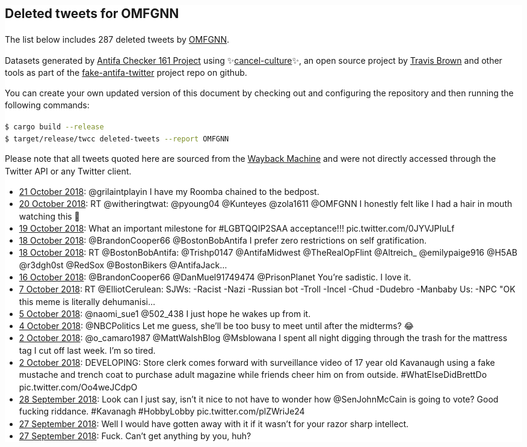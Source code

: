 ## Deleted tweets for OMFGNN

The list below includes 287 deleted tweets by
[OMFGNN](https://twitter.com/OMFGNN).



Datasets generated by [Antifa Checker 161 Project](https://twitter.com/antifacheck161) using ✨[cancel-culture](https://github.com/travisbrown/cancel-culture)✨, an open source project by 
[Travis Brown](https://twitter.com/travisbrown) and other tools as part of the 
[fake-antifa-twitter](https://github.com/antifacheck161/fake-antifa-twitter) project repo on github.

You can create your own updated version of this document by checking out and configuring the
repository and then running the following commands:

```bash
$ cargo build --release
$ target/release/twcc deleted-tweets --report OMFGNN
```

Please note that all tweets quoted here are sourced from the
[Wayback Machine](https://web.archive.org) and were not directly accessed through the Twitter API or
any Twitter client.

* [21 October 2018](https://web.archive.org/web/20181021032349/https://twitter.com/OMFGNN/status/1053849309702168576): @grilaintplayin I have my Roomba chained to the bedpost. 
* [20 October 2018](https://web.archive.org/web/20181020234820/https://twitter.com/OMFGNN/status/1053795081533169666): RT @witheringtwat: @pyoung04 @Kunteyes @zola1611 @OMFGNN I honestly felt like I had a hair in mouth watching this 👀 
* [19 October 2018](https://web.archive.org/web/20181019052329/https://twitter.com/OMFGNN/status/1053134230061019136): What an important milestone for  #LGBTQQIP2SAA  acceptance!!! pic.twitter.com/0JYVJPIuLf 
* [18 October 2018](https://web.archive.org/web/20181018234023/https://twitter.com/OMFGNN/status/1053068305135747072): @BrandonCooper66 @BostonBobAntifa I prefer zero restrictions on self gratification. 
* [18 October 2018](https://web.archive.org/web/20181018232552/https://twitter.com/OMFGNN/status/1053064651892817920): RT @BostonBobAntifa: @Trishp0147 @AntifaMidwest @TheRealOpFlint @Altreich_ @emilypaige916 @H5AB @r3dgh0st @RedSox @BostonBikers @AntifaJack… 
* [16 October 2018](https://web.archive.org/web/20181016000242/https://twitter.com/OMFGNN/status/1051986757682630661): @BrandonCooper66 @DanMuel91749474 @PrisonPlanet You’re sadistic. I love it. 
* [ 7 October 2018](https://web.archive.org/web/20181007184155/https://twitter.com/OMFGNN/status/1049006927001411586): RT @ElliotCerulean: SJWs: -Racist -Nazi -Russian bot -Troll -Incel -Chud -Dudebro -Manbaby  Us: -NPC  "OK this meme is literally dehumanisi… 
* [ 5 October 2018](https://web.archive.org/web/20181005175658/https://twitter.com/OMFGNN/status/1048270839249076226): @naomi_sue1 @502_438 I just hope he wakes up from it. 
* [ 4 October 2018](https://web.archive.org/web/20181004141223/https://twitter.com/OMFGNN/status/1047851933107675136): @NBCPolitics Let me guess, she’ll be too busy to meet until after the midterms? 😂 
* [ 2 October 2018](https://web.archive.org/web/20181002152650/https://twitter.com/OMFGNN/status/1047145893349199872): @o_camaro1987 @MattWalshBlog @Msblowana I spent all night digging through the trash for the mattress tag I cut off last week. I’m so tired. 
* [ 2 October 2018](https://web.archive.org/web/20181003153123/https://twitter.com/OMFGNN/status/1047120026854207488): DEVELOPING: Store clerk comes forward with surveillance video of 17 year old Kavanaugh using a fake mustache and trench coat to purchase adult magazine while friends cheer him on from outside.   #WhatElseDidBrettDo  pic.twitter.com/Oo4weJCdpO 
* [28 September 2018](https://web.archive.org/web/20180928130018/https://twitter.com/OMFGNN/status/1045655568386609153): Look can I just say, isn’t it nice to not have to wonder how  @SenJohnMcCain  is going to vote? Good fucking riddance.  #Kavanagh    #HobbyLobby  pic.twitter.com/plZWriJe24 
* [27 September 2018](https://web.archive.org/web/20180928153058/https://twitter.com/OMFGNN/status/1044811799101665281): Well I would have gotten away with it if it wasn’t for your razor sharp intellect. 
* [27 September 2018](https://web.archive.org/web/20180928153058/https://twitter.com/OMFGNN/status/1044811799101665281): Fuck. Can’t get anything by you, huh? 